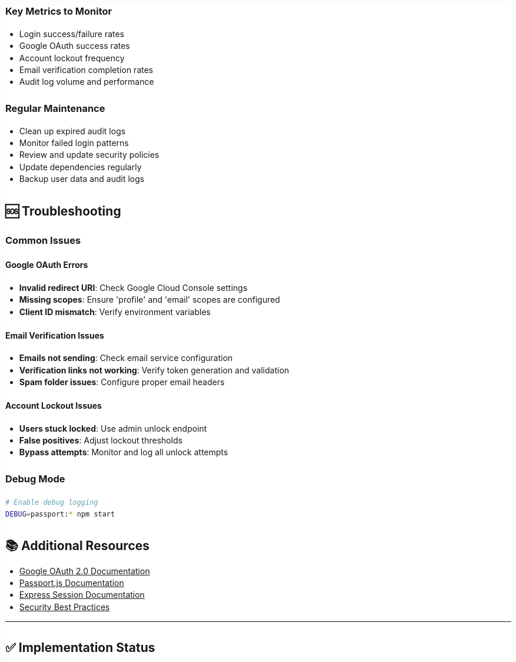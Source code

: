 ### Key Metrics to Monitor
- Login success/failure rates
- Google OAuth success rates
- Account lockout frequency
- Email verification completion rates
- Audit log volume and performance

### Regular Maintenance
- Clean up expired audit logs
- Monitor failed login patterns
- Review and update security policies
- Update dependencies regularly
- Backup user data and audit logs

## 🆘 Troubleshooting

### Common Issues

#### Google OAuth Errors
- **Invalid redirect URI**: Check Google Cloud Console settings
- **Missing scopes**: Ensure 'profile' and 'email' scopes are configured
- **Client ID mismatch**: Verify environment variables

#### Email Verification Issues
- **Emails not sending**: Check email service configuration
- **Verification links not working**: Verify token generation and validation
- **Spam folder issues**: Configure proper email headers

#### Account Lockout Issues
- **Users stuck locked**: Use admin unlock endpoint
- **False positives**: Adjust lockout thresholds
- **Bypass attempts**: Monitor and log all unlock attempts

### Debug Mode
```bash
# Enable debug logging
DEBUG=passport:* npm start
```

## 📚 Additional Resources

- [Google OAuth 2.0 Documentation](https://developers.google.com/identity/protocols/oauth2)
- [Passport.js Documentation](http://www.passportjs.org/)
- [Express Session Documentation](https://github.com/expressjs/session)
- [Security Best Practices](https://owasp.org/www-project-top-ten/)

---

## ✅ Implementation Status
